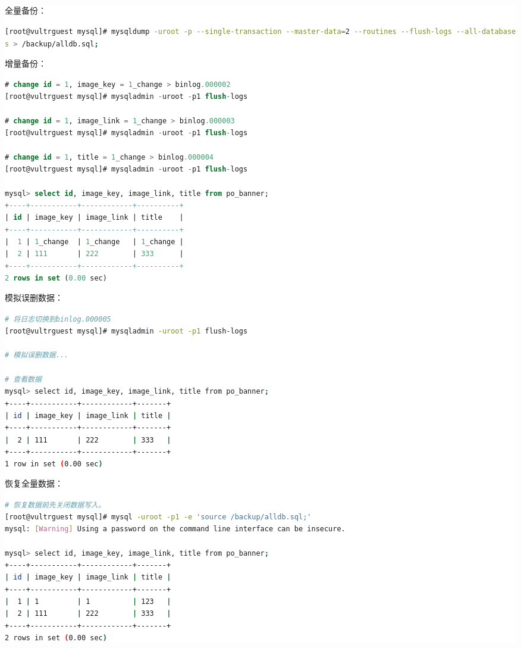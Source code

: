 全量备份：

```bash
[root@vultrguest mysql]# mysqldump -uroot -p --single-transaction --master-data=2 --routines --flush-logs --all-databases > /backup/alldb.sql;
```

增量备份：

```sql
# change id = 1, image_key = 1_change > binlog.000002
[root@vultrguest mysql]# mysqladmin -uroot -p1 flush-logs

# change id = 1, image_link = 1_change > binlog.000003
[root@vultrguest mysql]# mysqladmin -uroot -p1 flush-logs

# change id = 1, title = 1_change > binlog.000004
[root@vultrguest mysql]# mysqladmin -uroot -p1 flush-logs

mysql> select id, image_key, image_link, title from po_banner;
+----+-----------+------------+----------+
| id | image_key | image_link | title    |
+----+-----------+------------+----------+
|  1 | 1_change  | 1_change   | 1_change |
|  2 | 111       | 222        | 333      |
+----+-----------+------------+----------+
2 rows in set (0.00 sec)
```

模拟误删数据：

```bash
# 将日志切换到binlog.000005
[root@vultrguest mysql]# mysqladmin -uroot -p1 flush-logs

# 模拟误删数据...

# 查看数据
mysql> select id, image_key, image_link, title from po_banner;
+----+-----------+------------+-------+
| id | image_key | image_link | title |
+----+-----------+------------+-------+
|  2 | 111       | 222        | 333   |
+----+-----------+------------+-------+
1 row in set (0.00 sec)
```

恢复全量数据：

```bash
# 恢复数据前先关闭数据写入。
[root@vultrguest mysql]# mysql -uroot -p1 -e 'source /backup/alldb.sql;'
mysql: [Warning] Using a password on the command line interface can be insecure.

mysql> select id, image_key, image_link, title from po_banner;
+----+-----------+------------+-------+
| id | image_key | image_link | title |
+----+-----------+------------+-------+
|  1 | 1         | 1          | 123   |
|  2 | 111       | 222        | 333   |
+----+-----------+------------+-------+
2 rows in set (0.00 sec)
```
